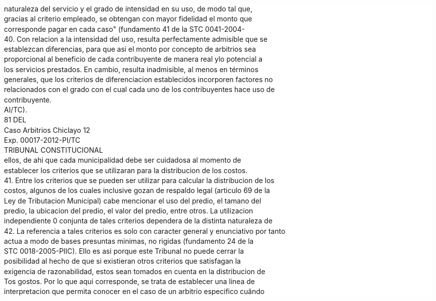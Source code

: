 naturaleza del servicio y el grado de intensidad en su uso, de modo tal que,  
gracias al criterio empleado, se obtengan con mayor fidelidad el monto que  
corresponde pagar en cada caso" (fundamento 41 de la STC 0041-2004-  
40. Con relacion a la intensidad del uso, resulta perfectamente admisible que se  
establezcan diferencias, para que asi el monto por concepto de arbitrios sea  
proporcional al beneficio de cada contribuyente de manera real ylo potencial a  
los servicios prestados. En cambio, resulta inadmisible, al menos en términos  
generales, que los criterios de diferenciacion establecidos incorporen factores no  
relacionados con el grado con el cual cada uno de los contribuyentes hace uso de  
contribuyente.  
AI/TC).  
81 DEL  
Caso Arbitrios Chiclayo 12  
Exp. 00017-2012-PI/TC  
TRIBUNAL CONSTITUCIONAL  
ellos, de ahi que cada municipalidad debe ser cuidadosa al momento de  
establecer los criterios que se utilizaran para la distribucion de los costos.  
41. Entre los criterios que se pueden ser utilizar para calcular la distribucion de los  
costos, algunos de los cuales inclusive gozan de respaldo legal (articulo 69 de la  
Ley de Tributacion Municipal) cabe mencionar el uso del predio, el tamano del  
predio, la ubicacion del predio, el valor del predio, entre otros. La utilizacion  
independiente 0 conjunta de tales criterios dependera de la distinta naturaleza de  
42. La referencia a tales criterios es solo con caracter general y enunciativo por tanto  
actua a modo de bases presuntas minimas, no rigidas (fundamento 24 de la  
STC 0018-2005-PIIC). Ello es asi porque este Tribunal no puede cerrar la  
posibilidad al hecho de que si existieran otros criterios que satisfagan la  
exigencia de razonabilidad, estos sean tomados en cuenta en la distribucion de  
Tos gostos. Por lo que aqui corresponde, se trata de establecer una linea de  
interpretacion que permita conocer en el caso de un arbitrio especifico cuândo  
